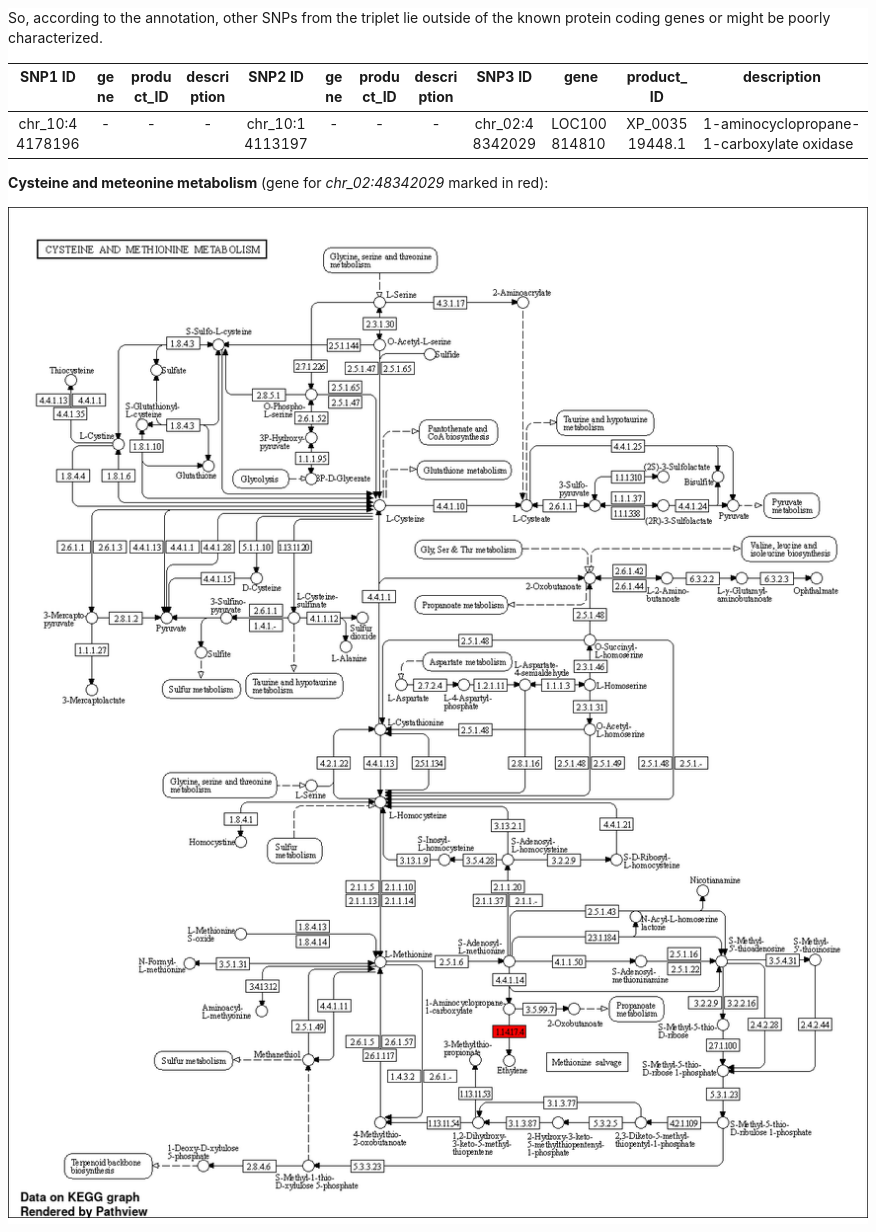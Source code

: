 So, according to the annotation, other SNPs from the triplet lie outside of the known protein coding genes or might be poorly characterized.

| **SNP1 ID** | **gene** | **product_ID** | **description** | **SNP2 ID** | **gene** | **product_ID** | **description** | **SNP3 ID** | **gene** | **product_ID** | **description** |
|:-------:|:----:|:----------:|:-----------:|:-------:|:---:|:----------:|:-----------:|:-------:|-----|:----------:|-------------|
| chr_10:44178196 | - | - | - | chr_10:14113197 | - | - | - | chr_02:48342029 | LOC100814810 |XP_003519448.1 | 1-aminocyclopropane-1-carboxylate oxidase |

**Cysteine and meteonine metabolism** (gene for *chr_02:48342029* marked in red):

![aa_three_KEGG](./Pictures/aa_three_KEGG.png)
